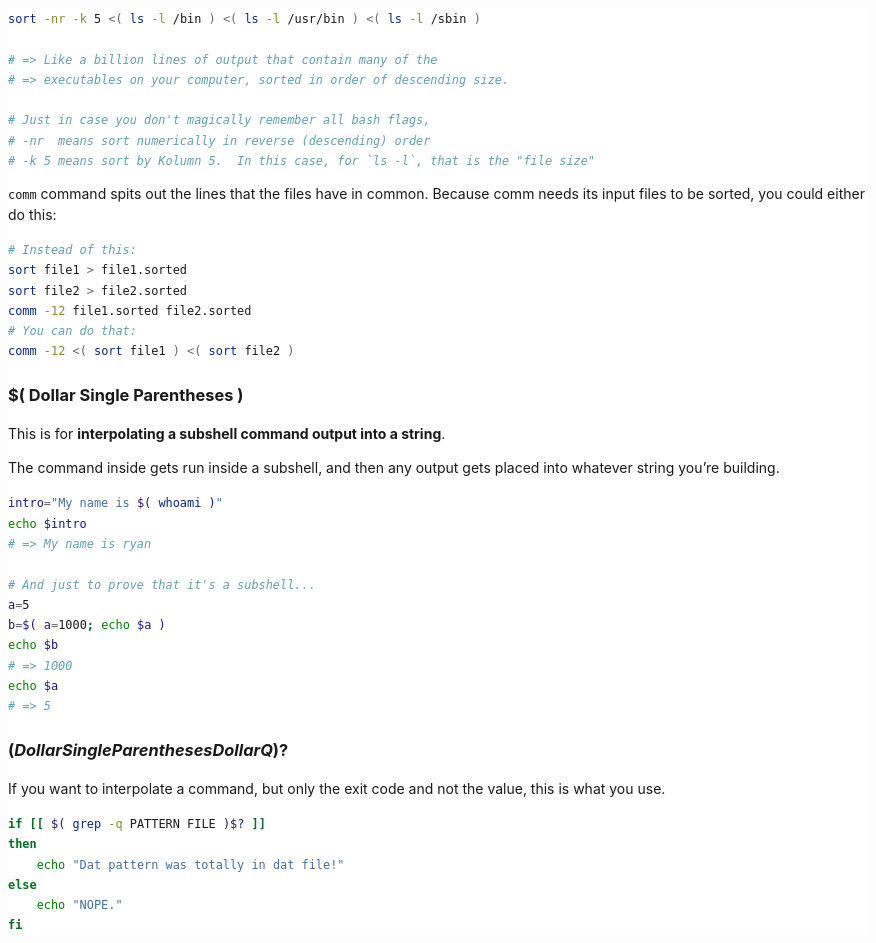 ```bash
sort -nr -k 5 <( ls -l /bin ) <( ls -l /usr/bin ) <( ls -l /sbin )

# => Like a billion lines of output that contain many of the
# => executables on your computer, sorted in order of descending size.

# Just in case you don't magically remember all bash flags,
# -nr  means sort numerically in reverse (descending) order
# -k 5 means sort by Kolumn 5.  In this case, for `ls -l`, that is the "file size"
```
`comm` command spits out the lines that the files have in common. Because comm needs its input files to be sorted, you could either do this:

```bash
# Instead of this:
sort file1 > file1.sorted
sort file2 > file2.sorted
comm -12 file1.sorted file2.sorted
# You can do that:
comm -12 <( sort file1 ) <( sort file2 )
```
### $( Dollar Single Parentheses )

This is for **interpolating a subshell command output into a string**. 

The command inside gets run inside a subshell, and then any output gets placed into whatever string you’re building.

```bash
intro="My name is $( whoami )"
echo $intro
# => My name is ryan

# And just to prove that it's a subshell...
a=5
b=$( a=1000; echo $a )
echo $b
# => 1000
echo $a
# => 5
```

### $( Dollar Single Parentheses Dollar Q )$?

If you want to interpolate a command, but only the exit code and not the value, this is what you use.

```bash
if [[ $( grep -q PATTERN FILE )$? ]]
then
    echo "Dat pattern was totally in dat file!"
else
    echo "NOPE."
fi
```
